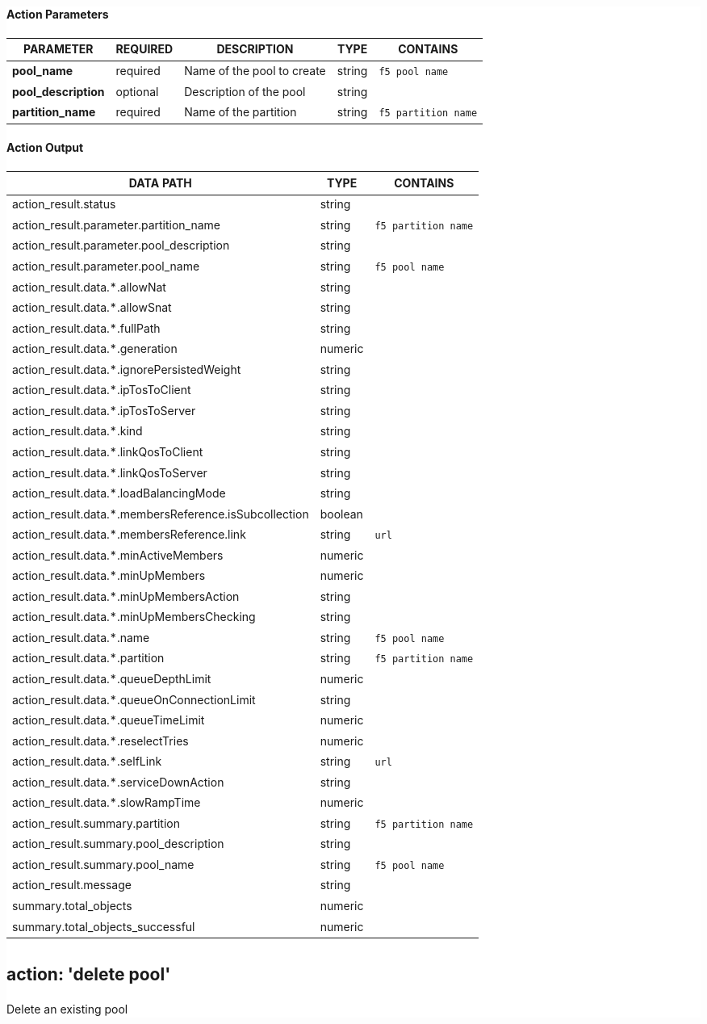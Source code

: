 #### Action Parameters
PARAMETER | REQUIRED | DESCRIPTION | TYPE | CONTAINS
--------- | -------- | ----------- | ---- | --------
**pool\_name** |  required  | Name of the pool to create | string |  `f5 pool name` 
**pool\_description** |  optional  | Description of the pool | string | 
**partition\_name** |  required  | Name of the partition | string |  `f5 partition name` 

#### Action Output
DATA PATH | TYPE | CONTAINS
--------- | ---- | --------
action\_result\.status | string | 
action\_result\.parameter\.partition\_name | string |  `f5 partition name` 
action\_result\.parameter\.pool\_description | string | 
action\_result\.parameter\.pool\_name | string |  `f5 pool name` 
action\_result\.data\.\*\.allowNat | string | 
action\_result\.data\.\*\.allowSnat | string | 
action\_result\.data\.\*\.fullPath | string | 
action\_result\.data\.\*\.generation | numeric | 
action\_result\.data\.\*\.ignorePersistedWeight | string | 
action\_result\.data\.\*\.ipTosToClient | string | 
action\_result\.data\.\*\.ipTosToServer | string | 
action\_result\.data\.\*\.kind | string | 
action\_result\.data\.\*\.linkQosToClient | string | 
action\_result\.data\.\*\.linkQosToServer | string | 
action\_result\.data\.\*\.loadBalancingMode | string | 
action\_result\.data\.\*\.membersReference\.isSubcollection | boolean | 
action\_result\.data\.\*\.membersReference\.link | string |  `url` 
action\_result\.data\.\*\.minActiveMembers | numeric | 
action\_result\.data\.\*\.minUpMembers | numeric | 
action\_result\.data\.\*\.minUpMembersAction | string | 
action\_result\.data\.\*\.minUpMembersChecking | string | 
action\_result\.data\.\*\.name | string |  `f5 pool name` 
action\_result\.data\.\*\.partition | string |  `f5 partition name` 
action\_result\.data\.\*\.queueDepthLimit | numeric | 
action\_result\.data\.\*\.queueOnConnectionLimit | string | 
action\_result\.data\.\*\.queueTimeLimit | numeric | 
action\_result\.data\.\*\.reselectTries | numeric | 
action\_result\.data\.\*\.selfLink | string |  `url` 
action\_result\.data\.\*\.serviceDownAction | string | 
action\_result\.data\.\*\.slowRampTime | numeric | 
action\_result\.summary\.partition | string |  `f5 partition name` 
action\_result\.summary\.pool\_description | string | 
action\_result\.summary\.pool\_name | string |  `f5 pool name` 
action\_result\.message | string | 
summary\.total\_objects | numeric | 
summary\.total\_objects\_successful | numeric |   

## action: 'delete pool'
Delete an existing pool

